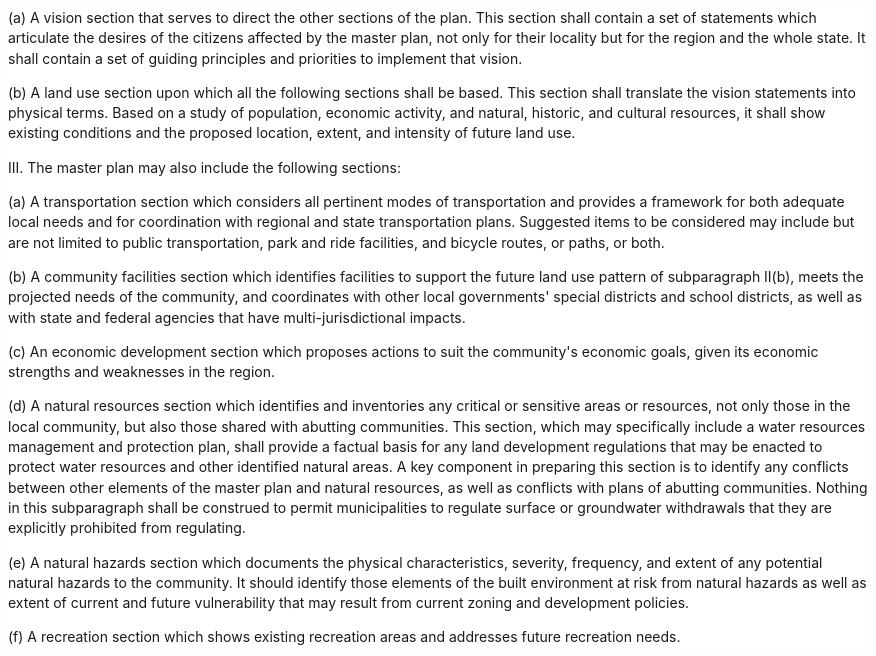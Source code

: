  (a) A vision section that serves to direct the other sections of
the plan. This section shall contain a set of statements which
articulate the desires of the citizens affected by the master plan, not
only for their locality but for the region and the whole state. It shall
contain a set of guiding principles and priorities to implement that
vision.
                                             
 (b) A land use section upon which all the following sections
shall be based. This section shall translate the vision statements into
physical terms. Based on a study of population, economic activity, and
natural, historic, and cultural resources, it shall show existing
conditions and the proposed location, extent, and intensity of future
land use.
                                             
 III. The master plan may also include the following sections:
                                             
 (a) A transportation section which considers all pertinent modes
of transportation and provides a framework for both adequate local needs
and for coordination with regional and state transportation plans.
Suggested items to be considered may include but are not limited to
public transportation, park and ride facilities, and bicycle routes, or
paths, or both.
                                             
 (b) A community facilities section which identifies facilities to
support the future land use pattern of subparagraph II(b), meets the
projected needs of the community, and coordinates with other local
governments' special districts and school districts, as well as with
state and federal agencies that have multi-jurisdictional impacts.
                                             
 (c) An economic development section which proposes actions to
suit the community's economic goals, given its economic strengths and
weaknesses in the region.
                                             
 (d) A natural resources section which identifies and inventories
any critical or sensitive areas or resources, not only those in the
local community, but also those shared with abutting communities. This
section, which may specifically include a water resources management and
protection plan, shall provide a factual basis for any land development
regulations that may be enacted to protect water resources and other
identified natural areas. A key component in preparing this section is
to identify any conflicts between other elements of the master plan and
natural resources, as well as conflicts with plans of abutting
communities. Nothing in this subparagraph shall be construed to permit
municipalities to regulate surface or groundwater withdrawals that they
are explicitly prohibited from regulating.
                                             
 (e) A natural hazards section which documents the physical
characteristics, severity, frequency, and extent of any potential
natural hazards to the community. It should identify those elements of
the built environment at risk from natural hazards as well as extent of
current and future vulnerability that may result from current zoning and
development policies.
                                             
 (f) A recreation section which shows existing recreation areas
and addresses future recreation needs.
                                             